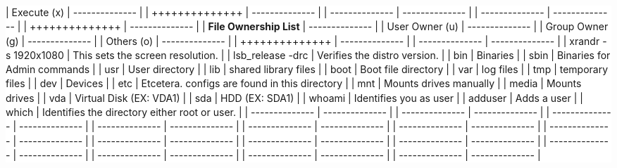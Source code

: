 |  Execute  (x) | -------------- |
| ++++++++++++++ | -------------- |
| -------------- | -------------- |
| -------------- | -------------- |
| ++++++++++++++ | -------------- |
|  **File Ownership List** | -------------- |
| User Owner  (u) | -------------- |
| Group Owner  (g) | -------------- |
| Others (o) | -------------- |
| ++++++++++++++ | -------------- |
| -------------- | -------------- |
| xrandr -s 1920x1080 | This sets the screen resolution. |
| lsb_release -drc | Verifies the distro version. |
| bin | Binaries |
| sbin | Binaries for Admin commands |
| usr | User directory |
| lib | shared library files |
| boot | Boot file directory |
| var | log files |
| tmp | temporary files |
| dev | Devices |
| etc | Etcetera. configs are found in this directory |
| mnt | Mounts drives manually |
| media | Mounts drives |
| vda | Virtual Disk (EX: VDA1) |
| sda | HDD (EX: SDA1) |
| whoami | Identifies you as user |
| adduser | Adds a user |
| which | Identifies the directory either root or user. |
| -------------- | -------------- |
| -------------- | -------------- |
| -------------- | -------------- |
| -------------- | -------------- |
| -------------- | -------------- |
| -------------- | -------------- |
| -------------- | -------------- |
| -------------- | -------------- |
| -------------- | -------------- |
| -------------- | -------------- |
| -------------- | -------------- |
| -------------- | -------------- |
| -------------- | -------------- |
| -------------- | -------------- |